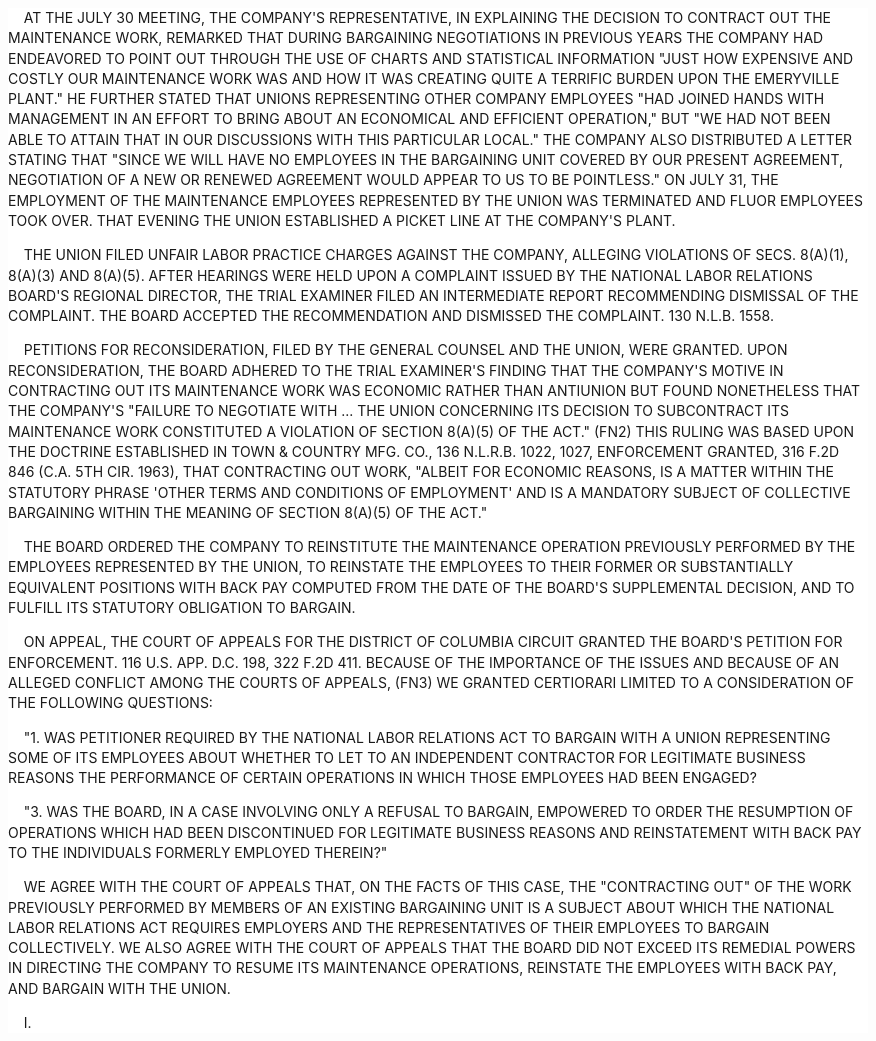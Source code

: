     AT THE JULY 30 MEETING, THE COMPANY'S REPRESENTATIVE, IN EXPLAINING THE DECISION TO CONTRACT OUT THE MAINTENANCE WORK, REMARKED THAT DURING BARGAINING NEGOTIATIONS IN PREVIOUS YEARS THE COMPANY HAD ENDEAVORED TO POINT OUT THROUGH THE USE OF CHARTS AND STATISTICAL INFORMATION "JUST HOW EXPENSIVE AND COSTLY OUR MAINTENANCE WORK WAS AND HOW IT WAS CREATING QUITE A TERRIFIC BURDEN UPON THE EMERYVILLE PLANT."  HE FURTHER STATED THAT UNIONS REPRESENTING OTHER COMPANY EMPLOYEES "HAD JOINED HANDS WITH MANAGEMENT IN AN EFFORT TO BRING ABOUT AN ECONOMICAL AND EFFICIENT OPERATION," BUT "WE HAD NOT BEEN ABLE TO ATTAIN THAT IN OUR DISCUSSIONS WITH THIS PARTICULAR LOCAL."  THE COMPANY ALSO DISTRIBUTED A LETTER STATING THAT "SINCE WE WILL HAVE NO EMPLOYEES IN THE BARGAINING UNIT COVERED BY OUR PRESENT AGREEMENT, NEGOTIATION OF A NEW OR RENEWED AGREEMENT WOULD APPEAR TO US TO BE POINTLESS."  ON JULY 31, THE EMPLOYMENT OF THE MAINTENANCE EMPLOYEES REPRESENTED BY THE UNION WAS TERMINATED AND FLUOR EMPLOYEES TOOK OVER.  THAT EVENING THE UNION ESTABLISHED A PICKET LINE AT THE COMPANY'S PLANT.

    THE UNION FILED UNFAIR LABOR PRACTICE CHARGES AGAINST THE COMPANY, ALLEGING VIOLATIONS OF SECS. 8(A)(1), 8(A)(3) AND 8(A)(5).  AFTER HEARINGS WERE HELD UPON A COMPLAINT ISSUED BY THE NATIONAL LABOR RELATIONS BOARD'S REGIONAL DIRECTOR, THE TRIAL EXAMINER FILED AN INTERMEDIATE REPORT RECOMMENDING DISMISSAL OF THE COMPLAINT.  THE BOARD ACCEPTED THE RECOMMENDATION AND DISMISSED THE COMPLAINT.  130 N.L.B. 1558.

    PETITIONS FOR RECONSIDERATION, FILED BY THE GENERAL COUNSEL AND THE UNION, WERE GRANTED.  UPON RECONSIDERATION, THE BOARD ADHERED TO THE TRIAL EXAMINER'S FINDING THAT THE COMPANY'S MOTIVE IN CONTRACTING OUT ITS MAINTENANCE WORK WAS ECONOMIC RATHER THAN ANTIUNION BUT FOUND NONETHELESS THAT THE COMPANY'S "FAILURE TO NEGOTIATE WITH  ...  THE UNION CONCERNING ITS DECISION TO SUBCONTRACT ITS MAINTENANCE WORK CONSTITUTED A VIOLATION OF SECTION 8(A)(5) OF THE ACT."  (FN2)  THIS RULING WAS BASED UPON THE DOCTRINE ESTABLISHED IN TOWN & COUNTRY MFG. CO., 136 N.L.R.B. 1022, 1027, ENFORCEMENT GRANTED, 316 F.2D 846 (C.A. 5TH CIR. 1963), THAT CONTRACTING OUT WORK, "ALBEIT FOR ECONOMIC REASONS, IS A MATTER WITHIN THE STATUTORY PHRASE 'OTHER TERMS AND CONDITIONS OF EMPLOYMENT' AND IS A MANDATORY SUBJECT OF COLLECTIVE BARGAINING WITHIN THE MEANING OF SECTION 8(A)(5) OF THE ACT."

    THE BOARD ORDERED THE COMPANY TO REINSTITUTE THE MAINTENANCE OPERATION PREVIOUSLY PERFORMED BY THE EMPLOYEES REPRESENTED BY THE UNION, TO REINSTATE THE EMPLOYEES TO THEIR FORMER OR SUBSTANTIALLY EQUIVALENT POSITIONS WITH BACK PAY COMPUTED FROM THE DATE OF THE BOARD'S SUPPLEMENTAL DECISION, AND TO FULFILL ITS STATUTORY OBLIGATION TO BARGAIN.

    ON APPEAL, THE COURT OF APPEALS FOR THE DISTRICT OF COLUMBIA CIRCUIT GRANTED THE BOARD'S PETITION FOR ENFORCEMENT.  116 U.S. APP. D.C. 198, 322 F.2D 411.  BECAUSE OF THE IMPORTANCE OF THE ISSUES AND BECAUSE OF AN ALLEGED CONFLICT AMONG THE COURTS OF APPEALS, (FN3) WE GRANTED CERTIORARI LIMITED TO A CONSIDERATION OF THE FOLLOWING QUESTIONS:

    "1.  WAS PETITIONER REQUIRED BY THE NATIONAL LABOR RELATIONS ACT TO BARGAIN WITH A UNION REPRESENTING SOME OF ITS EMPLOYEES ABOUT WHETHER TO LET TO AN INDEPENDENT CONTRACTOR FOR LEGITIMATE BUSINESS REASONS THE PERFORMANCE OF CERTAIN OPERATIONS IN WHICH THOSE EMPLOYEES HAD BEEN ENGAGED?

    "3.  WAS THE BOARD, IN A CASE INVOLVING ONLY A REFUSAL TO BARGAIN, EMPOWERED TO ORDER THE RESUMPTION OF OPERATIONS WHICH HAD BEEN DISCONTINUED FOR LEGITIMATE BUSINESS REASONS AND REINSTATEMENT WITH BACK PAY TO THE INDIVIDUALS FORMERLY EMPLOYED THEREIN?"

    WE AGREE WITH THE COURT OF APPEALS THAT, ON THE FACTS OF THIS CASE, THE "CONTRACTING OUT" OF THE WORK PREVIOUSLY PERFORMED BY MEMBERS OF AN EXISTING BARGAINING UNIT IS A SUBJECT ABOUT WHICH THE NATIONAL LABOR RELATIONS ACT REQUIRES EMPLOYERS AND THE REPRESENTATIVES OF THEIR EMPLOYEES TO BARGAIN COLLECTIVELY.  WE ALSO AGREE WITH THE COURT OF APPEALS THAT THE BOARD DID NOT EXCEED ITS REMEDIAL POWERS IN DIRECTING THE COMPANY TO RESUME ITS MAINTENANCE OPERATIONS, REINSTATE THE EMPLOYEES WITH BACK PAY, AND BARGAIN WITH THE UNION.

    I.
